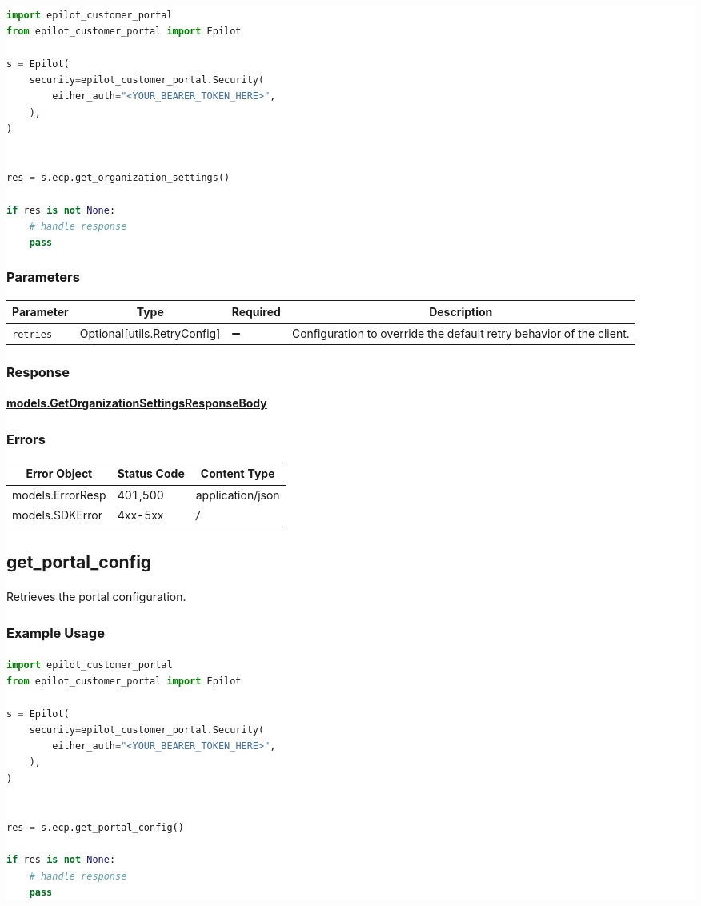 ```python
import epilot_customer_portal
from epilot_customer_portal import Epilot

s = Epilot(
    security=epilot_customer_portal.Security(
        either_auth="<YOUR_BEARER_TOKEN_HERE>",
    ),
)


res = s.ecp.get_organization_settings()

if res is not None:
    # handle response
    pass

```

### Parameters

| Parameter                                                           | Type                                                                | Required                                                            | Description                                                         |
| ------------------------------------------------------------------- | ------------------------------------------------------------------- | ------------------------------------------------------------------- | ------------------------------------------------------------------- |
| `retries`                                                           | [Optional[utils.RetryConfig]](../../models/utils/retryconfig.md)    | :heavy_minus_sign:                                                  | Configuration to override the default retry behavior of the client. |


### Response

**[models.GetOrganizationSettingsResponseBody](../../models/getorganizationsettingsresponsebody.md)**
### Errors

| Error Object     | Status Code      | Content Type     |
| ---------------- | ---------------- | ---------------- |
| models.ErrorResp | 401,500          | application/json |
| models.SDKError  | 4xx-5xx          | */*              |

## get_portal_config

Retrieves the portal configuration.

### Example Usage

```python
import epilot_customer_portal
from epilot_customer_portal import Epilot

s = Epilot(
    security=epilot_customer_portal.Security(
        either_auth="<YOUR_BEARER_TOKEN_HERE>",
    ),
)


res = s.ecp.get_portal_config()

if res is not None:
    # handle response
    pass

```
